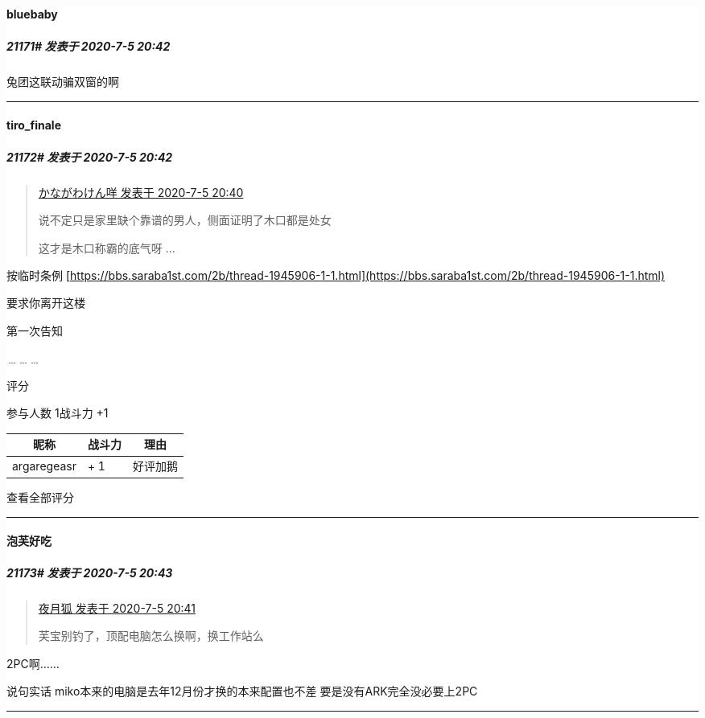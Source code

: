 ####  bluebaby  
##### 21171#       发表于 2020-7-5 20:42


兔团这联动骗双窗的啊


*****

####  tiro_finale  
##### 21172#       发表于 2020-7-5 20:42


<blockquote><a href="httphttps://bbs.saraba1st.com/2b/forum.php?mod=redirect&amp;goto=findpost&amp;pid=48080472&amp;ptid=1941579" target="_blank">かながわけん咩 发表于 2020-7-5 20:40</a>

说不定只是家里缺个靠谱的男人，侧面证明了木口都是处女

这才是木口称霸的底气呀 ...</blockquote>
按临时条例
[https://bbs.saraba1st.com/2b/thread-1945906-1-1.html](https://bbs.saraba1st.com/2b/thread-1945906-1-1.html)

要求你离开这楼


第一次告知


﹍﹍﹍

评分


 参与人数 1战斗力 +1

|昵称|战斗力|理由|
|----|---|---|
| argaregeasr| + 1|好评加鹅|


查看全部评分


*****

####  泡芙好吃  
##### 21173#       发表于 2020-7-5 20:43


<blockquote><a href="httphttps://bbs.saraba1st.com/2b/forum.php?mod=redirect&amp;goto=findpost&amp;pid=48080487&amp;ptid=1941579" target="_blank">夜月狐 发表于 2020-7-5 20:41</a>

芙宝别钓了，顶配电脑怎么换啊，换工作站么</blockquote>
2PC啊……

说句实话 miko本来的电脑是去年12月份才换的本来配置也不差 要是没有ARK完全没必要上2PC


*****
